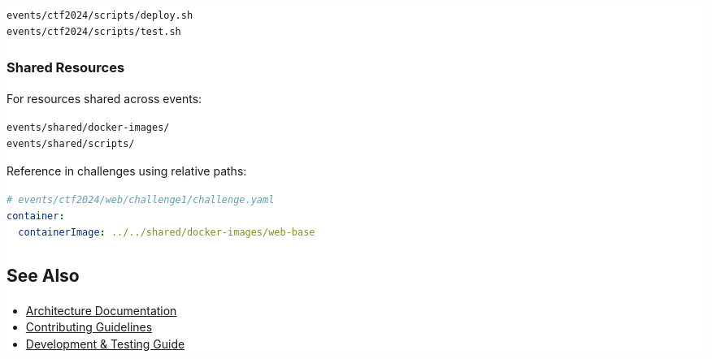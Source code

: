 ```bash
events/ctf2024/scripts/deploy.sh
events/ctf2024/scripts/test.sh
```

### Shared Resources

For resources shared across events:

```bash
events/shared/docker-images/
events/shared/scripts/
```

Reference in challenges using relative paths:

```yaml
# events/ctf2024/web/challenge1/challenge.yaml
container:
  containerImage: ../../shared/docker-images/web-base
```

## See Also

- [Architecture Documentation](architecture.md)
- [Contributing Guidelines](../CONTRIBUTING.md)
- [Development & Testing Guide](development.md)
